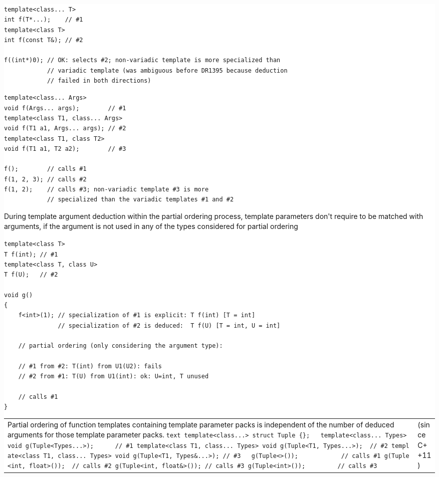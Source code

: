 ```
template<class... T>
int f(T*...);    // #1
template<class T>
int f(const T&); // #2
 
f((int*)0); // OK: selects #2; non-variadic template is more specialized than
            // variadic template (was ambiguous before DR1395 because deduction
            // failed in both directions)

```

```
template<class... Args>
void f(Args... args);        // #1
template<class T1, class... Args>
void f(T1 a1, Args... args); // #2
template<class T1, class T2>
void f(T1 a1, T2 a2);        // #3
 
f();        // calls #1
f(1, 2, 3); // calls #2
f(1, 2);    // calls #3; non-variadic template #3 is more
            // specialized than the variadic templates #1 and #2

```

During template argument deduction within the partial ordering process, template parameters don't require to be matched with arguments, if the argument is not used in any of the types considered for partial ordering

```
template<class T>
T f(int); // #1
template<class T, class U>
T f(U);   // #2
 
void g()
{
    f<int>(1); // specialization of #1 is explicit: T f(int) [T = int]
               // specialization of #2 is deduced:  T f(U) [T = int, U = int]
 
    // partial ordering (only considering the argument type):
 
    // #1 from #2: T(int) from U1(U2): fails
    // #2 from #1: T(U) from U1(int): ok: U=int, T unused
 
    // calls #1
}

```

|  |  |
| --- | --- |
| Partial ordering of function templates containing template parameter packs is independent of the number of deduced arguments for those template parameter packs.   ```text template<class...> struct Tuple {};   template<class... Types> void g(Tuple<Types...>);      // #1 template<class T1, class... Types> void g(Tuple<T1, Types...>);  // #2 template<class T1, class... Types> void g(Tuple<T1, Types&...>); // #3   g(Tuple<>());            // calls #1 g(Tuple<int, float>());  // calls #2 g(Tuple<int, float&>()); // calls #3 g(Tuple<int>());         // calls #3 ``` | (since C++11) |
